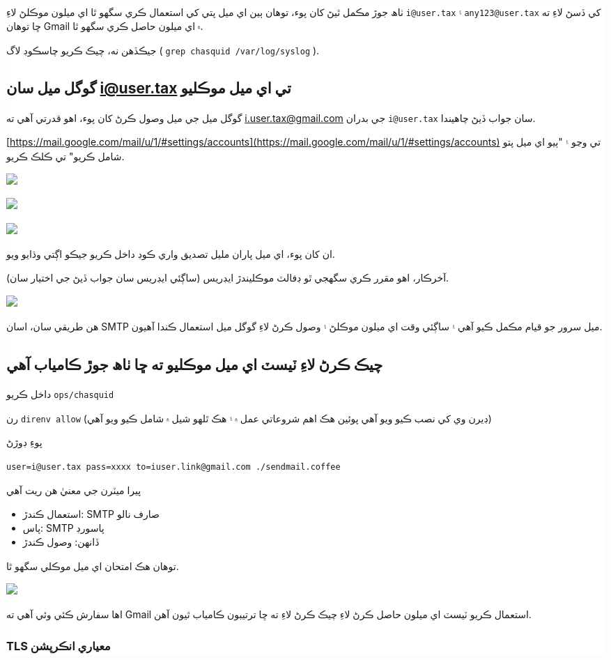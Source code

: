 ٺاھ جوڙ مڪمل ٿيڻ کان پوء، توھان ٻين اي ميل پتي کي استعمال ڪري سگھو ٿا اي ميلون موڪلڻ لاءِ `i@user.tax` ۽ `any123@user.tax` کي ڏسڻ لاءِ ته ڇا توھان Gmail ۾ اي ميلون حاصل ڪري سگھو ٿا.

جيڪڏهن نه، چيڪ ڪريو چاسڪوڊ لاگ ( `grep chasquid /var/log/syslog` ).

## گوگل ميل سان i@user.tax تي اي ميل موڪليو

گوگل ميل جي ميل وصول ڪرڻ کان پوء، اهو قدرتي آهي ته i.user.tax@gmail.com جي بدران `i@user.tax` سان جواب ڏيڻ چاهيندا.

[https://mail.google.com/mail/u/1/#settings/accounts](https://mail.google.com/mail/u/1/#settings/accounts) تي وڃو ۽ "ٻيو اي ميل پتو شامل ڪريو" تي ڪلڪ ڪريو.

![](https://pub-b8db533c86124200a9d799bf3ba88099.r2.dev/2023/03/PAvyE3C.webp)

![](https://pub-b8db533c86124200a9d799bf3ba88099.r2.dev/2023/03/_OgLsPT.webp)

![](https://pub-b8db533c86124200a9d799bf3ba88099.r2.dev/2023/03/XIUf6Dc.webp)

ان کان پوء، اي ميل پاران مليل تصديق واري ڪوڊ داخل ڪريو جيڪو اڳتي وڌايو ويو.

آخرڪار، اهو مقرر ڪري سگھجي ٿو ڊفالٽ موڪليندڙ ايڊريس (ساڳئي ايڊريس سان جواب ڏيڻ جي اختيار سان).

![](https://pub-b8db533c86124200a9d799bf3ba88099.r2.dev/2023/03/a95dO60.webp)

هن طريقي سان، اسان SMTP ميل سرور جو قيام مڪمل ڪيو آهي ۽ ساڳئي وقت اي ميلون موڪلڻ ۽ وصول ڪرڻ لاءِ گوگل ميل استعمال ڪندا آهيون.

## چيڪ ڪرڻ لاءِ ٽيسٽ اي ميل موڪليو ته ڇا ٺاھ جوڙ ڪامياب آھي

داخل ڪريو `ops/chasquid`

رن `direnv allow` (ڊيرن وي کي نصب ڪيو ويو آهي پوئين هڪ اهم شروعاتي عمل ۾ ۽ هڪ ٿلهو شيل ۾ شامل ڪيو ويو آهي)

پوءِ ڊوڙڻ

```
user=i@user.tax pass=xxxx to=iuser.link@gmail.com ./sendmail.coffee
```

پيرا ميٽرن جي معنيٰ هن ريت آهي

* استعمال ڪندڙ: SMTP صارف نالو
* پاس: SMTP پاسورڊ
* ڏانهن: وصول ڪندڙ

توهان هڪ امتحان اي ميل موڪلي سگهو ٿا.

![](https://pub-b8db533c86124200a9d799bf3ba88099.r2.dev/2023/03/ae1iWyM.webp)

اها سفارش ڪئي وئي آهي ته Gmail استعمال ڪريو ٽيسٽ اي ميلون حاصل ڪرڻ لاءِ چيڪ ڪرڻ لاءِ ته ڇا ترتيبون ڪامياب ٿيون آهن.

### TLS معياري انڪرپشن
